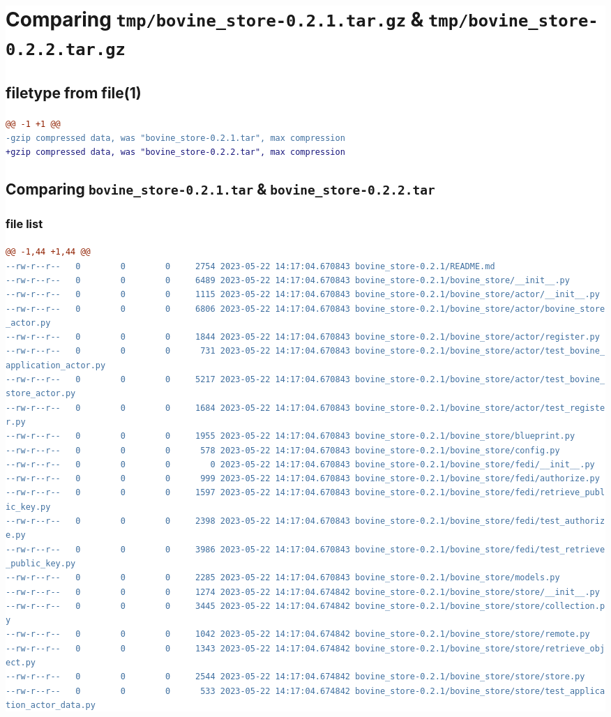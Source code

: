 # Comparing `tmp/bovine_store-0.2.1.tar.gz` & `tmp/bovine_store-0.2.2.tar.gz`

## filetype from file(1)

```diff
@@ -1 +1 @@
-gzip compressed data, was "bovine_store-0.2.1.tar", max compression
+gzip compressed data, was "bovine_store-0.2.2.tar", max compression
```

## Comparing `bovine_store-0.2.1.tar` & `bovine_store-0.2.2.tar`

### file list

```diff
@@ -1,44 +1,44 @@
--rw-r--r--   0        0        0     2754 2023-05-22 14:17:04.670843 bovine_store-0.2.1/README.md
--rw-r--r--   0        0        0     6489 2023-05-22 14:17:04.670843 bovine_store-0.2.1/bovine_store/__init__.py
--rw-r--r--   0        0        0     1115 2023-05-22 14:17:04.670843 bovine_store-0.2.1/bovine_store/actor/__init__.py
--rw-r--r--   0        0        0     6806 2023-05-22 14:17:04.670843 bovine_store-0.2.1/bovine_store/actor/bovine_store_actor.py
--rw-r--r--   0        0        0     1844 2023-05-22 14:17:04.670843 bovine_store-0.2.1/bovine_store/actor/register.py
--rw-r--r--   0        0        0      731 2023-05-22 14:17:04.670843 bovine_store-0.2.1/bovine_store/actor/test_bovine_application_actor.py
--rw-r--r--   0        0        0     5217 2023-05-22 14:17:04.670843 bovine_store-0.2.1/bovine_store/actor/test_bovine_store_actor.py
--rw-r--r--   0        0        0     1684 2023-05-22 14:17:04.670843 bovine_store-0.2.1/bovine_store/actor/test_register.py
--rw-r--r--   0        0        0     1955 2023-05-22 14:17:04.670843 bovine_store-0.2.1/bovine_store/blueprint.py
--rw-r--r--   0        0        0      578 2023-05-22 14:17:04.670843 bovine_store-0.2.1/bovine_store/config.py
--rw-r--r--   0        0        0        0 2023-05-22 14:17:04.670843 bovine_store-0.2.1/bovine_store/fedi/__init__.py
--rw-r--r--   0        0        0      999 2023-05-22 14:17:04.670843 bovine_store-0.2.1/bovine_store/fedi/authorize.py
--rw-r--r--   0        0        0     1597 2023-05-22 14:17:04.670843 bovine_store-0.2.1/bovine_store/fedi/retrieve_public_key.py
--rw-r--r--   0        0        0     2398 2023-05-22 14:17:04.670843 bovine_store-0.2.1/bovine_store/fedi/test_authorize.py
--rw-r--r--   0        0        0     3986 2023-05-22 14:17:04.670843 bovine_store-0.2.1/bovine_store/fedi/test_retrieve_public_key.py
--rw-r--r--   0        0        0     2285 2023-05-22 14:17:04.670843 bovine_store-0.2.1/bovine_store/models.py
--rw-r--r--   0        0        0     1274 2023-05-22 14:17:04.674842 bovine_store-0.2.1/bovine_store/store/__init__.py
--rw-r--r--   0        0        0     3445 2023-05-22 14:17:04.674842 bovine_store-0.2.1/bovine_store/store/collection.py
--rw-r--r--   0        0        0     1042 2023-05-22 14:17:04.674842 bovine_store-0.2.1/bovine_store/store/remote.py
--rw-r--r--   0        0        0     1343 2023-05-22 14:17:04.674842 bovine_store-0.2.1/bovine_store/store/retrieve_object.py
--rw-r--r--   0        0        0     2544 2023-05-22 14:17:04.674842 bovine_store-0.2.1/bovine_store/store/store.py
--rw-r--r--   0        0        0      533 2023-05-22 14:17:04.674842 bovine_store-0.2.1/bovine_store/store/test_application_actor_data.py
```